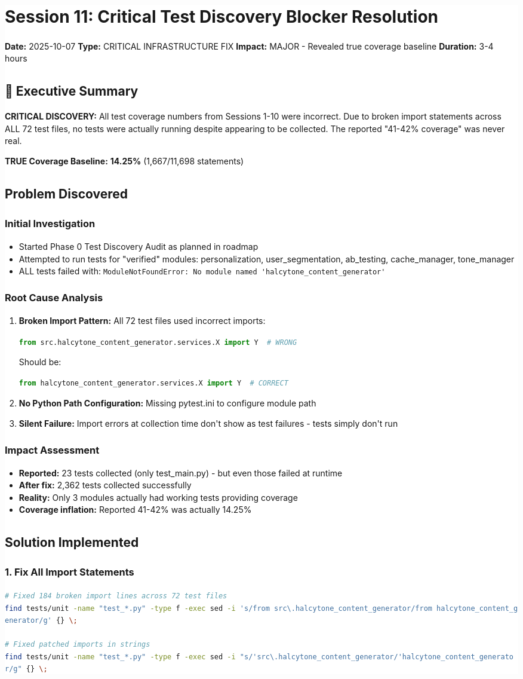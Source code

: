 # Session 11: Critical Test Discovery Blocker Resolution

**Date:** 2025-10-07
**Type:** CRITICAL INFRASTRUCTURE FIX
**Impact:** MAJOR - Revealed true coverage baseline
**Duration:** 3-4 hours

## 🚨 Executive Summary

**CRITICAL DISCOVERY:** All test coverage numbers from Sessions 1-10 were incorrect. Due to broken import statements across ALL 72 test files, no tests were actually running despite appearing to be collected. The reported "41-42% coverage" was never real.

**TRUE Coverage Baseline:** **14.25%** (1,667/11,698 statements)

## Problem Discovered

### Initial Investigation
- Started Phase 0 Test Discovery Audit as planned in roadmap
- Attempted to run tests for "verified" modules: personalization, user_segmentation, ab_testing, cache_manager, tone_manager
- ALL tests failed with: `ModuleNotFoundError: No module named 'halcytone_content_generator'`

### Root Cause Analysis
1. **Broken Import Pattern:** All 72 test files used incorrect imports:
   ```python
   from src.halcytone_content_generator.services.X import Y  # WRONG
   ```
   Should be:
   ```python
   from halcytone_content_generator.services.X import Y  # CORRECT
   ```

2. **No Python Path Configuration:** Missing pytest.ini to configure module path

3. **Silent Failure:** Import errors at collection time don't show as test failures - tests simply don't run

### Impact Assessment
- **Reported:** 23 tests collected (only test_main.py) - but even those failed at runtime
- **After fix:** 2,362 tests collected successfully
- **Reality:** Only 3 modules actually had working tests providing coverage
- **Coverage inflation:** Reported 41-42% was actually 14.25%

## Solution Implemented

### 1. Fix All Import Statements
```bash
# Fixed 184 broken import lines across 72 test files
find tests/unit -name "test_*.py" -type f -exec sed -i 's/from src\.halcytone_content_generator/from halcytone_content_generator/g' {} \;

# Fixed patched imports in strings
find tests/unit -name "test_*.py" -type f -exec sed -i "s/'src\.halcytone_content_generator/'halcytone_content_generator/g" {} \;
```
